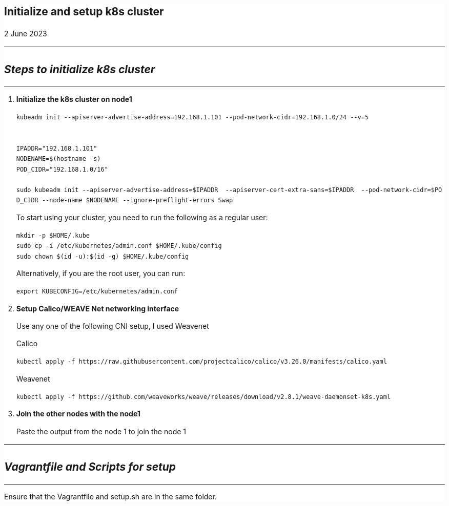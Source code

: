## Initialize and setup k8s cluster
2 June 2023

---

***Steps to initialize k8s cluster***
--- 
--- 

1. **Initialize the k8s cluster on node1**
      

       kubeadm init --apiserver-advertise-address=192.168.1.101 --pod-network-cidr=192.168.1.0/24 --v=5


       IPADDR="192.168.1.101"
       NODENAME=$(hostname -s)
       POD_CIDR="192.168.1.0/16"

       sudo kubeadm init --apiserver-advertise-address=$IPADDR  --apiserver-cert-extra-sans=$IPADDR  --pod-network-cidr=$POD_CIDR --node-name $NODENAME --ignore-preflight-errors Swap

    To start using your cluster, you need to run the following as a regular user:

       mkdir -p $HOME/.kube
       sudo cp -i /etc/kubernetes/admin.conf $HOME/.kube/config
       sudo chown $(id -u):$(id -g) $HOME/.kube/config

    Alternatively, if you are the root user, you can run:

       export KUBECONFIG=/etc/kubernetes/admin.conf


2. **Setup Calico/WEAVE Net networking interface**

      Use any one of the following CNI setup, I used Weavenet

      Calico

       kubectl apply -f https://raw.githubusercontent.com/projectcalico/calico/v3.26.0/manifests/calico.yaml

      Weavenet

       kubectl apply -f https://github.com/weaveworks/weave/releases/download/v2.8.1/weave-daemonset-k8s.yaml

3. **Join the other nodes with the node1**

    Paste the output from the node 1 to join the node 1 


--- 

***Vagrantfile and Scripts for setup***
---
--- 

Ensure that the Vagrantfile and setup.sh are in the same folder.
